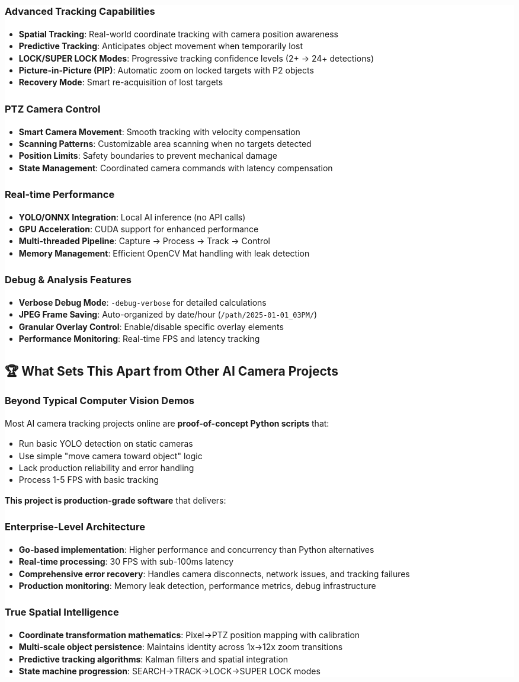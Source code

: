 ### **Advanced Tracking Capabilities**
- **Spatial Tracking**: Real-world coordinate tracking with camera position awareness
- **Predictive Tracking**: Anticipates object movement when temporarily lost
- **LOCK/SUPER LOCK Modes**: Progressive tracking confidence levels (2+ → 24+ detections)
- **Picture-in-Picture (PIP)**: Automatic zoom on locked targets with P2 objects
- **Recovery Mode**: Smart re-acquisition of lost targets

### **PTZ Camera Control**
- **Smart Camera Movement**: Smooth tracking with velocity compensation
- **Scanning Patterns**: Customizable area scanning when no targets detected
- **Position Limits**: Safety boundaries to prevent mechanical damage
- **State Management**: Coordinated camera commands with latency compensation

### **Real-time Performance**
- **YOLO/ONNX Integration**: Local AI inference (no API calls)
- **GPU Acceleration**: CUDA support for enhanced performance
- **Multi-threaded Pipeline**: Capture → Process → Track → Control
- **Memory Management**: Efficient OpenCV Mat handling with leak detection

### **Debug & Analysis Features**
- **Verbose Debug Mode**: `-debug-verbose` for detailed calculations
- **JPEG Frame Saving**: Auto-organized by date/hour (`/path/2025-01-01_03PM/`)
- **Granular Overlay Control**: Enable/disable specific overlay elements
- **Performance Monitoring**: Real-time FPS and latency tracking

## 🏆 What Sets This Apart from Other AI Camera Projects

### **Beyond Typical Computer Vision Demos**

Most AI camera tracking projects online are **proof-of-concept Python scripts** that:
- Run basic YOLO detection on static cameras
- Use simple "move camera toward object" logic
- Lack production reliability and error handling
- Process 1-5 FPS with basic tracking

**This project is production-grade software** that delivers:

### **Enterprise-Level Architecture**
- **Go-based implementation**: Higher performance and concurrency than Python alternatives
- **Real-time processing**: 30 FPS with sub-100ms latency
- **Comprehensive error recovery**: Handles camera disconnects, network issues, and tracking failures
- **Production monitoring**: Memory leak detection, performance metrics, debug infrastructure

### **True Spatial Intelligence**
- **Coordinate transformation mathematics**: Pixel→PTZ position mapping with calibration
- **Multi-scale object persistence**: Maintains identity across 1x→12x zoom transitions  
- **Predictive tracking algorithms**: Kalman filters and spatial integration
- **State machine progression**: SEARCH→TRACK→LOCK→SUPER LOCK modes
